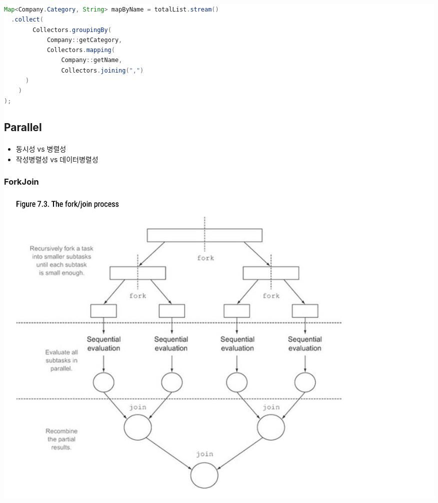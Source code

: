 ```java
Map<Company.Category, String> mapByName = totalList.stream()
  .collect(
		Collectors.groupingBy(
    		Company::getCategory,
    		Collectors.mapping(
        		Company::getName,
      			Collectors.joining(",")
      )
    )
);
```



## Parallel

- 동시성 vs 병렬성
- 작성병렬성 vs 데이터병렬성



### ForkJoin



![image-20191012010951051](/assets/images/image-20191012010951051.png)
